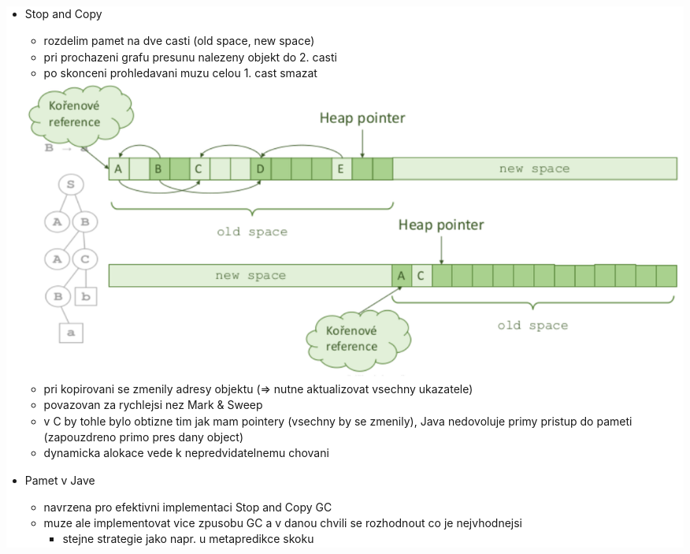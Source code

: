   - Stop and Copy
    - rozdelim pamet na dve casti (old space, new space)
    - pri prochazeni grafu presunu nalezeny objekt do 2. casti
    - po skonceni prohledavani muzu celou 1. cast smazat

    <img src="img/26/20.png">

    - pri kopirovani se zmenily adresy objektu (=> nutne aktualizovat vsechny ukazatele)
    - povazovan za rychlejsi nez Mark & Sweep
    - v C by tohle bylo obtizne tim jak mam pointery (vsechny by se zmenily), Java nedovoluje primy pristup do pameti (zapouzdreno primo pres dany object)
    - dynamicka alokace vede k nepredvidatelnemu chovani

  - Pamet v Jave
    - navrzena pro efektivni implementaci Stop and Copy GC
    - muze ale implementovat vice zpusobu GC a v danou chvili se rozhodnout co je nejvhodnejsi
      - stejne strategie jako napr. u metapredikce skoku
